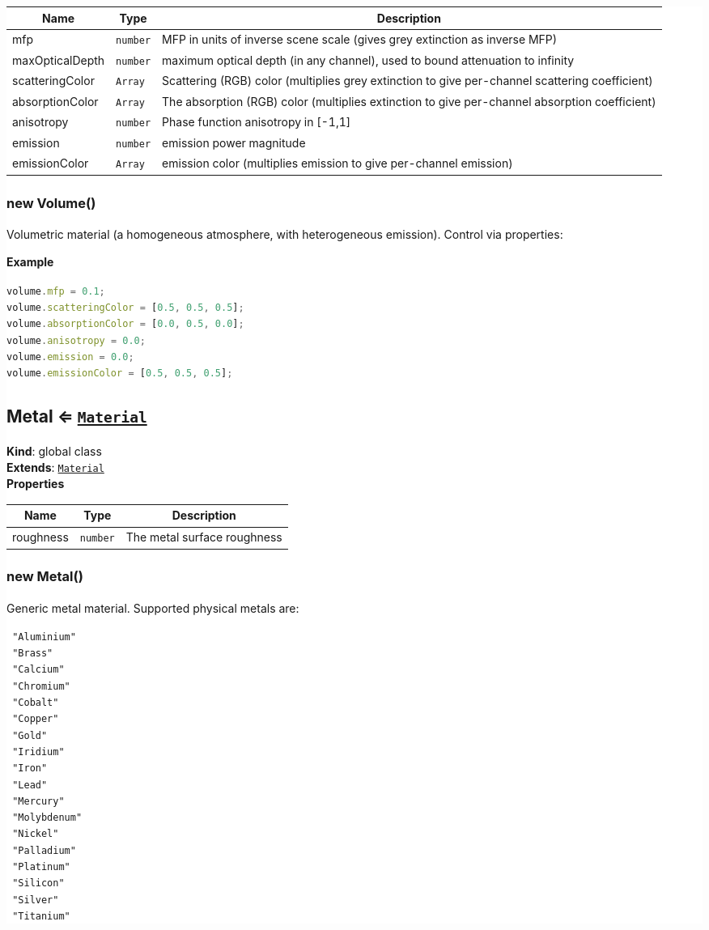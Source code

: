 | Name | Type | Description |
| --- | --- | --- |
| mfp | <code>number</code> | MFP in units of inverse scene scale (gives grey extinction as inverse MFP) |
| maxOpticalDepth | <code>number</code> | maximum optical depth (in any channel), used to bound attenuation to infinity |
| scatteringColor | <code>Array</code> | Scattering (RGB) color (multiplies grey extinction to give per-channel scattering coefficient) |
| absorptionColor | <code>Array</code> | The absorption (RGB) color (multiplies extinction to give per-channel absorption coefficient) |
| anisotropy | <code>number</code> | Phase function anisotropy in [-1,1] |
| emission | <code>number</code> | emission power magnitude |
| emissionColor | <code>Array</code> | emission color (multiplies emission to give per-channel emission) |

<a name="new_Volume_new"></a>

### new Volume()
Volumetric material (a homogeneous atmosphere, with heterogeneous emission). Control via properties:

**Example**  
```js
volume.mfp = 0.1;
volume.scatteringColor = [0.5, 0.5, 0.5];
volume.absorptionColor = [0.0, 0.5, 0.0];
volume.anisotropy = 0.0;
volume.emission = 0.0;
volume.emissionColor = [0.5, 0.5, 0.5];
```
<a name="Metal"></a>

## Metal ⇐ [<code>Material</code>](#Material)
**Kind**: global class  
**Extends**: [<code>Material</code>](#Material)  
**Properties**

| Name | Type | Description |
| --- | --- | --- |
| roughness | <code>number</code> | The metal surface roughness |

<a name="new_Metal_new"></a>

### new Metal()
Generic metal material. Supported physical metals are:
```
 "Aluminium"
 "Brass"
 "Calcium"
 "Chromium"
 "Cobalt"
 "Copper" 
 "Gold"   
 "Iridium"
 "Iron" 
 "Lead"   
 "Mercury"
 "Molybdenum"
 "Nickel"
 "Palladium"
 "Platinum"
 "Silicon"
 "Silver"
 "Titanium"
```